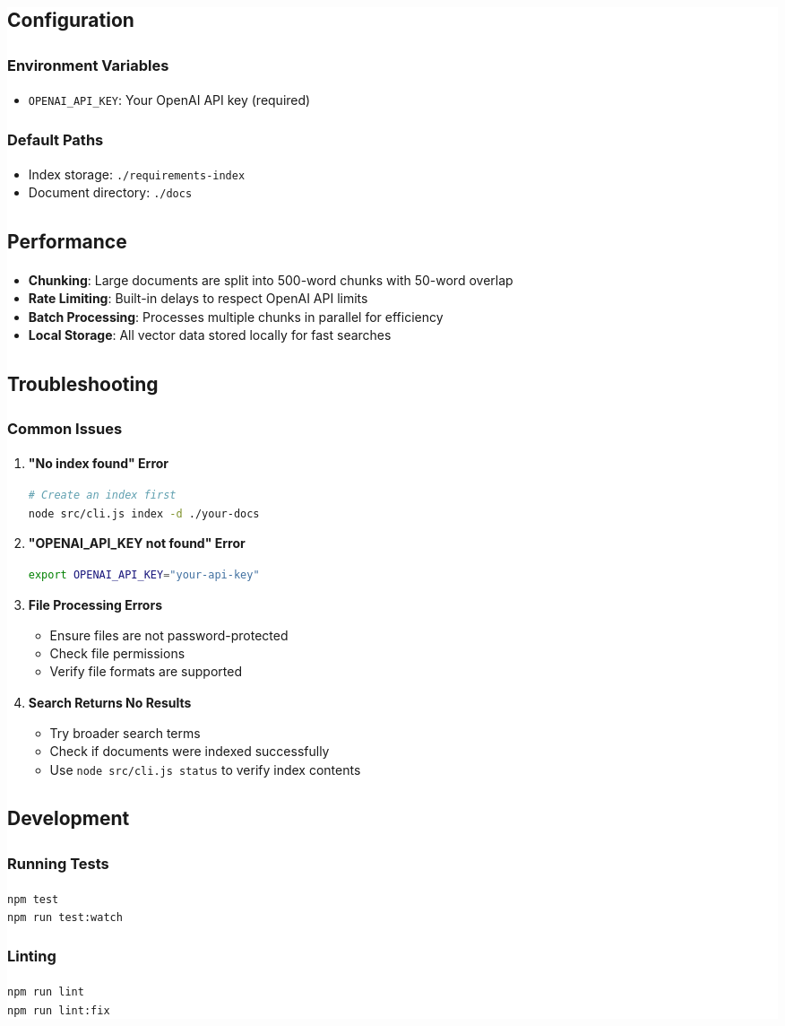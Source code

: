 ## Configuration

### Environment Variables
- `OPENAI_API_KEY`: Your OpenAI API key (required)

### Default Paths
- Index storage: `./requirements-index`
- Document directory: `./docs`

## Performance

- **Chunking**: Large documents are split into 500-word chunks with 50-word overlap
- **Rate Limiting**: Built-in delays to respect OpenAI API limits
- **Batch Processing**: Processes multiple chunks in parallel for efficiency
- **Local Storage**: All vector data stored locally for fast searches

## Troubleshooting

### Common Issues

1. **"No index found" Error**
   ```bash
   # Create an index first
   node src/cli.js index -d ./your-docs
   ```

2. **"OPENAI_API_KEY not found" Error**
   ```bash
   export OPENAI_API_KEY="your-api-key"
   ```

3. **File Processing Errors**
   - Ensure files are not password-protected
   - Check file permissions
   - Verify file formats are supported

4. **Search Returns No Results**
   - Try broader search terms
   - Check if documents were indexed successfully
   - Use `node src/cli.js status` to verify index contents

## Development

### Running Tests
```bash
npm test
npm run test:watch
```

### Linting
```bash
npm run lint
npm run lint:fix
```
